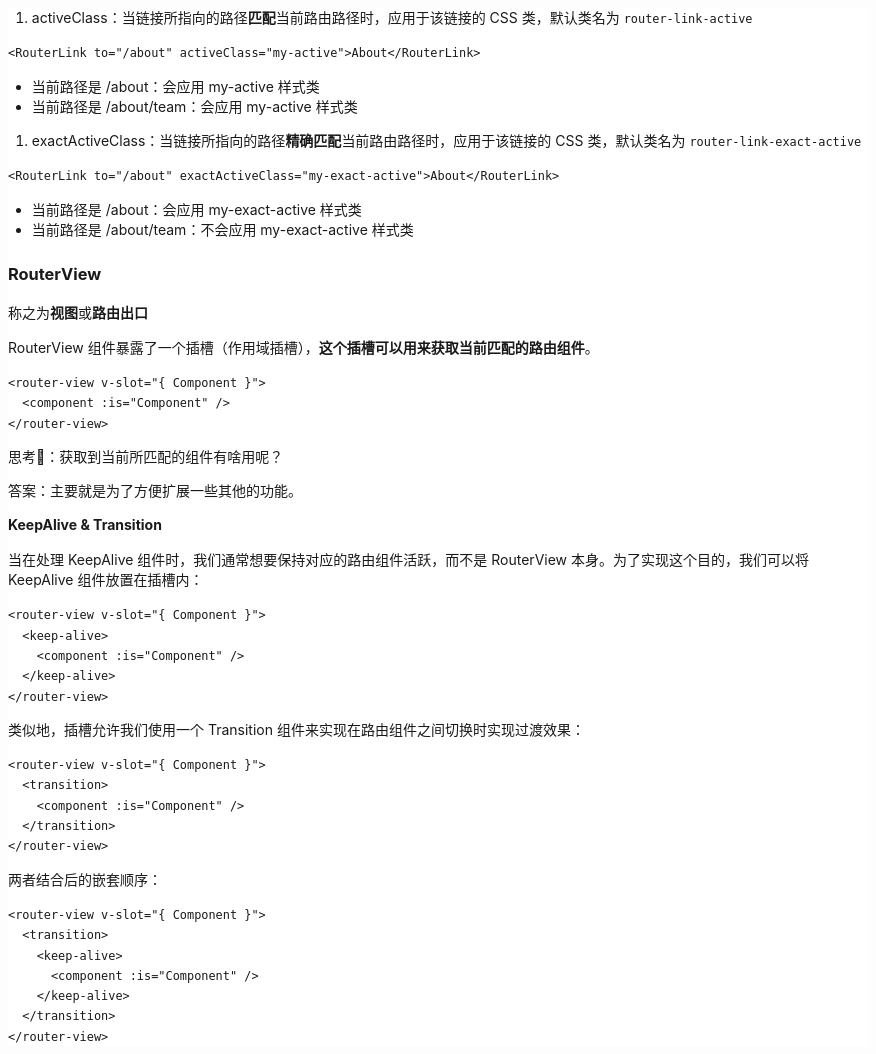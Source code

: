 1. activeClass：当链接所指向的路径**匹配**当前路由路径时，应用于该链接的 CSS 类，默认类名为 `router-link-active`

```vue
<RouterLink to="/about" activeClass="my-active">About</RouterLink>
```

- 当前路径是 /about：会应用 my-active 样式类
- 当前路径是 /about/team：会应用 my-active 样式类

1. exactActiveClass：当链接所指向的路径**精确匹配**当前路由路径时，应用于该链接的 CSS 类，默认类名为 `router-link-exact-active`

```vue
<RouterLink to="/about" exactActiveClass="my-exact-active">About</RouterLink>
```

- 当前路径是 /about：会应用 my-exact-active 样式类
- 当前路径是 /about/team：不会应用 my-exact-active 样式类

### RouterView

称之为**视图**或**路由出口**

RouterView 组件暴露了一个插槽（作用域插槽），**这个插槽可以用来获取当前匹配的路由组件**。

```vue
<router-view v-slot="{ Component }">
  <component :is="Component" />
</router-view>
```

思考🤔：获取到当前所匹配的组件有啥用呢？

答案：主要就是为了方便扩展一些其他的功能。

**KeepAlive & Transition**

当在处理 KeepAlive 组件时，我们通常想要保持对应的路由组件活跃，而不是 RouterView 本身。为了实现这个目的，我们可以将 KeepAlive 组件放置在插槽内：

```vue
<router-view v-slot="{ Component }">
  <keep-alive>
    <component :is="Component" />
  </keep-alive>
</router-view>
```

类似地，插槽允许我们使用一个 Transition 组件来实现在路由组件之间切换时实现过渡效果：

```vue
<router-view v-slot="{ Component }">
  <transition>
    <component :is="Component" />
  </transition>
</router-view>
```

两者结合后的嵌套顺序：

```vue
<router-view v-slot="{ Component }">
  <transition>
    <keep-alive>
      <component :is="Component" />
    </keep-alive>
  </transition>
</router-view>
```

